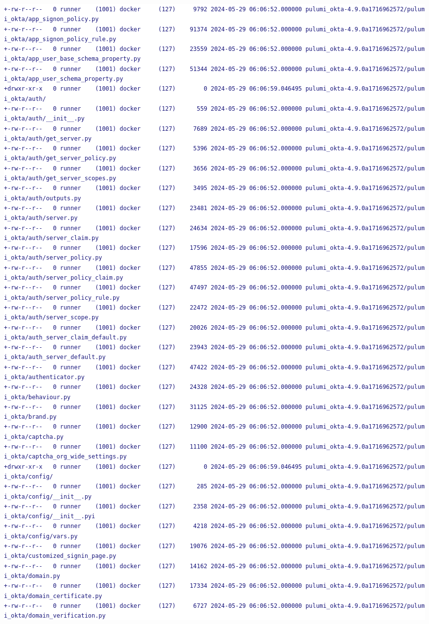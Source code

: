 ```diff
+-rw-r--r--   0 runner    (1001) docker     (127)     9792 2024-05-29 06:06:52.000000 pulumi_okta-4.9.0a1716962572/pulumi_okta/app_signon_policy.py
+-rw-r--r--   0 runner    (1001) docker     (127)    91374 2024-05-29 06:06:52.000000 pulumi_okta-4.9.0a1716962572/pulumi_okta/app_signon_policy_rule.py
+-rw-r--r--   0 runner    (1001) docker     (127)    23559 2024-05-29 06:06:52.000000 pulumi_okta-4.9.0a1716962572/pulumi_okta/app_user_base_schema_property.py
+-rw-r--r--   0 runner    (1001) docker     (127)    51344 2024-05-29 06:06:52.000000 pulumi_okta-4.9.0a1716962572/pulumi_okta/app_user_schema_property.py
+drwxr-xr-x   0 runner    (1001) docker     (127)        0 2024-05-29 06:06:59.046495 pulumi_okta-4.9.0a1716962572/pulumi_okta/auth/
+-rw-r--r--   0 runner    (1001) docker     (127)      559 2024-05-29 06:06:52.000000 pulumi_okta-4.9.0a1716962572/pulumi_okta/auth/__init__.py
+-rw-r--r--   0 runner    (1001) docker     (127)     7689 2024-05-29 06:06:52.000000 pulumi_okta-4.9.0a1716962572/pulumi_okta/auth/get_server.py
+-rw-r--r--   0 runner    (1001) docker     (127)     5396 2024-05-29 06:06:52.000000 pulumi_okta-4.9.0a1716962572/pulumi_okta/auth/get_server_policy.py
+-rw-r--r--   0 runner    (1001) docker     (127)     3656 2024-05-29 06:06:52.000000 pulumi_okta-4.9.0a1716962572/pulumi_okta/auth/get_server_scopes.py
+-rw-r--r--   0 runner    (1001) docker     (127)     3495 2024-05-29 06:06:52.000000 pulumi_okta-4.9.0a1716962572/pulumi_okta/auth/outputs.py
+-rw-r--r--   0 runner    (1001) docker     (127)    23481 2024-05-29 06:06:52.000000 pulumi_okta-4.9.0a1716962572/pulumi_okta/auth/server.py
+-rw-r--r--   0 runner    (1001) docker     (127)    24634 2024-05-29 06:06:52.000000 pulumi_okta-4.9.0a1716962572/pulumi_okta/auth/server_claim.py
+-rw-r--r--   0 runner    (1001) docker     (127)    17596 2024-05-29 06:06:52.000000 pulumi_okta-4.9.0a1716962572/pulumi_okta/auth/server_policy.py
+-rw-r--r--   0 runner    (1001) docker     (127)    47855 2024-05-29 06:06:52.000000 pulumi_okta-4.9.0a1716962572/pulumi_okta/auth/server_policy_claim.py
+-rw-r--r--   0 runner    (1001) docker     (127)    47497 2024-05-29 06:06:52.000000 pulumi_okta-4.9.0a1716962572/pulumi_okta/auth/server_policy_rule.py
+-rw-r--r--   0 runner    (1001) docker     (127)    22472 2024-05-29 06:06:52.000000 pulumi_okta-4.9.0a1716962572/pulumi_okta/auth/server_scope.py
+-rw-r--r--   0 runner    (1001) docker     (127)    20026 2024-05-29 06:06:52.000000 pulumi_okta-4.9.0a1716962572/pulumi_okta/auth_server_claim_default.py
+-rw-r--r--   0 runner    (1001) docker     (127)    23943 2024-05-29 06:06:52.000000 pulumi_okta-4.9.0a1716962572/pulumi_okta/auth_server_default.py
+-rw-r--r--   0 runner    (1001) docker     (127)    47422 2024-05-29 06:06:52.000000 pulumi_okta-4.9.0a1716962572/pulumi_okta/authenticator.py
+-rw-r--r--   0 runner    (1001) docker     (127)    24328 2024-05-29 06:06:52.000000 pulumi_okta-4.9.0a1716962572/pulumi_okta/behaviour.py
+-rw-r--r--   0 runner    (1001) docker     (127)    31125 2024-05-29 06:06:52.000000 pulumi_okta-4.9.0a1716962572/pulumi_okta/brand.py
+-rw-r--r--   0 runner    (1001) docker     (127)    12900 2024-05-29 06:06:52.000000 pulumi_okta-4.9.0a1716962572/pulumi_okta/captcha.py
+-rw-r--r--   0 runner    (1001) docker     (127)    11100 2024-05-29 06:06:52.000000 pulumi_okta-4.9.0a1716962572/pulumi_okta/captcha_org_wide_settings.py
+drwxr-xr-x   0 runner    (1001) docker     (127)        0 2024-05-29 06:06:59.046495 pulumi_okta-4.9.0a1716962572/pulumi_okta/config/
+-rw-r--r--   0 runner    (1001) docker     (127)      285 2024-05-29 06:06:52.000000 pulumi_okta-4.9.0a1716962572/pulumi_okta/config/__init__.py
+-rw-r--r--   0 runner    (1001) docker     (127)     2358 2024-05-29 06:06:52.000000 pulumi_okta-4.9.0a1716962572/pulumi_okta/config/__init__.pyi
+-rw-r--r--   0 runner    (1001) docker     (127)     4218 2024-05-29 06:06:52.000000 pulumi_okta-4.9.0a1716962572/pulumi_okta/config/vars.py
+-rw-r--r--   0 runner    (1001) docker     (127)    19076 2024-05-29 06:06:52.000000 pulumi_okta-4.9.0a1716962572/pulumi_okta/customized_signin_page.py
+-rw-r--r--   0 runner    (1001) docker     (127)    14162 2024-05-29 06:06:52.000000 pulumi_okta-4.9.0a1716962572/pulumi_okta/domain.py
+-rw-r--r--   0 runner    (1001) docker     (127)    17334 2024-05-29 06:06:52.000000 pulumi_okta-4.9.0a1716962572/pulumi_okta/domain_certificate.py
+-rw-r--r--   0 runner    (1001) docker     (127)     6727 2024-05-29 06:06:52.000000 pulumi_okta-4.9.0a1716962572/pulumi_okta/domain_verification.py
```